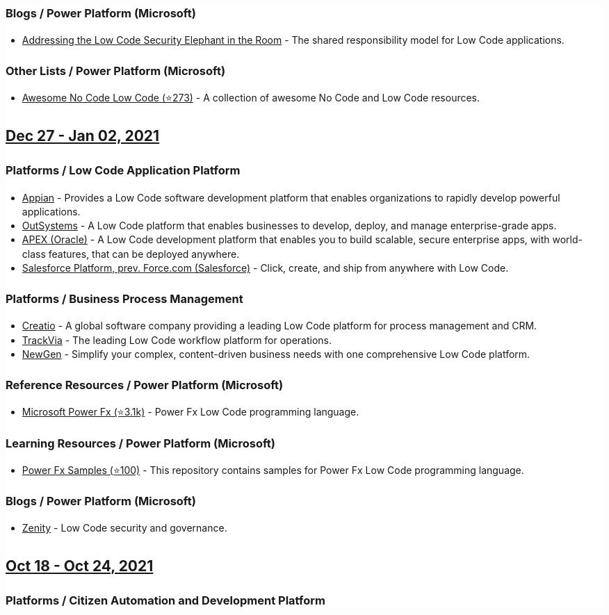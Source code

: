 ### Blogs / Power Platform (Microsoft)

*   [Addressing the Low Code Security Elephant in the Room](https://www.darkreading.com/edge-articles/addressing-the-low-code-security-elephant-in-the-room) - The shared responsibility model for Low Code applications.

### Other Lists / Power Platform (Microsoft)

*   [Awesome No Code Low Code (⭐273)](https://github.com/valentin-vogel/awesome-nocode-lowcode) - A collection of awesome No Code and Low Code resources.

## [Dec 27 - Jan 02, 2021](/content/2021/52/README.md)

### Platforms / Low Code Application Platform

*   [Appian](https://appian.com/) - Provides a Low Code software development platform that enables organizations to rapidly develop powerful applications.
*   [OutSystems](https://www.outsystems.com/) - A Low Code platform that enables businesses to develop, deploy, and manage enterprise-grade apps.
*   [APEX (Oracle)](https://apex.oracle.com/en/platform/low-code/) - A Low Code development platform that enables you to build scalable, secure enterprise apps, with world-class features, that can be deployed anywhere.
*   [Salesforce Platform, prev. Force.com (Salesforce)](https://www.salesforce.com/products/platform) - Click, create, and ship from anywhere with Low Code.

### Platforms / Business Process Management

*   [Creatio](https://www.creatio.com/) - A global software company providing a leading Low Code platform for process management and CRM.
*   [TrackVia](https://trackvia.com/) - The leading Low Code workflow platform for operations.
*   [NewGen](https://newgensoft.com/) - Simplify your complex, content-driven business needs with one comprehensive Low Code platform.

### Reference Resources / Power Platform (Microsoft)

*   [Microsoft Power Fx (⭐3.1k)](https://github.com/microsoft/Power-Fx) - Power Fx Low Code programming language.

### Learning Resources / Power Platform (Microsoft)

*   [Power Fx Samples (⭐100)](https://github.com/pnp/powerfx-samples) - This repository contains samples for Power Fx Low Code programming language.

### Blogs / Power Platform (Microsoft)

*   [Zenity](https://zenity.io/blog) - Low Code security and governance.

## [Oct 18 - Oct 24, 2021](/content/2021/42/README.md)

### Platforms / Citizen Automation and Development Platform
